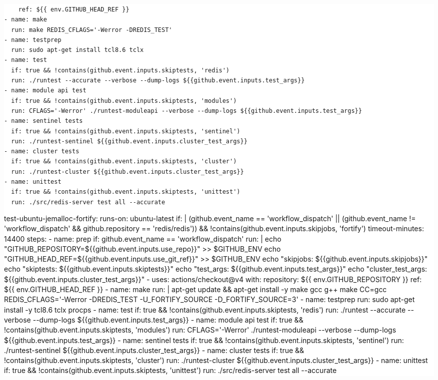         ref: ${{ env.GITHUB_HEAD_REF }}
    - name: make
      run: make REDIS_CFLAGS='-Werror -DREDIS_TEST'
    - name: testprep
      run: sudo apt-get install tcl8.6 tclx
    - name: test
      if: true && !contains(github.event.inputs.skiptests, 'redis')
      run: ./runtest --accurate --verbose --dump-logs ${{github.event.inputs.test_args}}
    - name: module api test
      if: true && !contains(github.event.inputs.skiptests, 'modules')
      run: CFLAGS='-Werror' ./runtest-moduleapi --verbose --dump-logs ${{github.event.inputs.test_args}}
    - name: sentinel tests
      if: true && !contains(github.event.inputs.skiptests, 'sentinel')
      run: ./runtest-sentinel ${{github.event.inputs.cluster_test_args}}
    - name: cluster tests
      if: true && !contains(github.event.inputs.skiptests, 'cluster')
      run: ./runtest-cluster ${{github.event.inputs.cluster_test_args}}
    - name: unittest
      if: true && !contains(github.event.inputs.skiptests, 'unittest')
      run: ./src/redis-server test all --accurate

  test-ubuntu-jemalloc-fortify:
    runs-on: ubuntu-latest
    if: |
      (github.event_name == 'workflow_dispatch' || (github.event_name != 'workflow_dispatch' && github.repository == 'redis/redis')) &&
      !contains(github.event.inputs.skipjobs, 'fortify')
    timeout-minutes: 14400
    steps:
    - name: prep
      if: github.event_name == 'workflow_dispatch'
      run: |
        echo "GITHUB_REPOSITORY=${{github.event.inputs.use_repo}}" >> $GITHUB_ENV
        echo "GITHUB_HEAD_REF=${{github.event.inputs.use_git_ref}}" >> $GITHUB_ENV
        echo "skipjobs: ${{github.event.inputs.skipjobs}}"
        echo "skiptests: ${{github.event.inputs.skiptests}}"
        echo "test_args: ${{github.event.inputs.test_args}}"
        echo "cluster_test_args: ${{github.event.inputs.cluster_test_args}}"
    - uses: actions/checkout@v4
      with:
        repository: ${{ env.GITHUB_REPOSITORY }}
        ref: ${{ env.GITHUB_HEAD_REF }}
    - name: make
      run: |
        apt-get update && apt-get install -y make gcc g++
        make CC=gcc REDIS_CFLAGS='-Werror -DREDIS_TEST -U_FORTIFY_SOURCE -D_FORTIFY_SOURCE=3'
    - name: testprep
      run: sudo apt-get install -y tcl8.6 tclx procps
    - name: test
      if: true && !contains(github.event.inputs.skiptests, 'redis')
      run: ./runtest --accurate --verbose --dump-logs ${{github.event.inputs.test_args}}
    - name: module api test
      if: true && !contains(github.event.inputs.skiptests, 'modules')
      run: CFLAGS='-Werror' ./runtest-moduleapi --verbose --dump-logs ${{github.event.inputs.test_args}}
    - name: sentinel tests
      if: true && !contains(github.event.inputs.skiptests, 'sentinel')
      run: ./runtest-sentinel ${{github.event.inputs.cluster_test_args}}
    - name: cluster tests
      if: true && !contains(github.event.inputs.skiptests, 'cluster')
      run: ./runtest-cluster ${{github.event.inputs.cluster_test_args}}
    - name: unittest
      if: true && !contains(github.event.inputs.skiptests, 'unittest')
      run: ./src/redis-server test all --accurate
